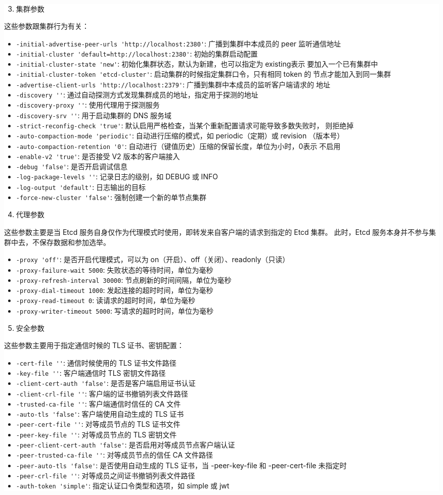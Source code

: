3. 集群参数    

这些参数跟集群行为有关：    

- `-initial-advertise-peer-urls 'http://localhost:2380'`: 广播到集群中本成员的 peer
监听通信地址
- `-initial-cluster 'default=http://localhost:2380'`: 初始的集群启动配置
- `-initial-cluster-state 'new'`: 初始化集群状态，默认为新建，也可以指定为 existing表示
要加入一个已有集群中
- `-initial-cluster-token 'etcd-cluster'`: 启动集群的时候指定集群口令，只有相同 token 的
节点才能加入到同一集群
- `-advertise-client-urls 'http://localhost:2379'`: 广播到集群中本成员的监听客户端请求的
地址
- `-discovery ''`: 通过自动探测方式发现集群成员的地址，指定用于探测的地址
- `-discovery-proxy ''`: 使用代理用于探测服务
- `-discovery-srv ''`: 用于启动集群的 DNS 服务域
- `-strict-reconfig-check 'true'`: 默认启用严格检查，当某个重新配置请求可能导致多数失败时，
则拒绝掉
- `-auto-compaction-mode 'periodic'`: 自动进行压缩的模式，如 periodic（定期）或 revision
（版本号）
- `-auto-compaction-retention '0'`: 自动进行（键值历史）压缩的保留长度，单位为小时，0表示
不启用
- `-enable-v2 'true'`: 是否接受 V2 版本的客户端接入
- `-debug 'false'`: 是否开启调试信息
- `-log-package-levels ''`: 记录日志的级别，如 DEBUG 或 INFO
- `-log-output 'default'`: 日志输出的目标
- `-force-new-cluster 'false'`: 强制创建一个新的单节点集群    

4. 代理参数    

这些参数主要是当 Etcd 服务自身仅作为代理模式时使用，即转发来自客户端的请求到指定的 Etcd 集群。
此时，Etcd 服务本身并不参与集群中去，不保存数据和参加选举。    

- `-proxy 'off'`: 是否开启代理模式，可以为 on（开启）、off（关闭）、readonly（只读）
- `-proxy-failure-wait 5000`: 失败状态的等待时间，单位为毫秒
- `-proxy-refresh-interval 30000`: 节点刷新的时间间隔，单位为毫秒
- `-proxy-dial-timeout 1000`: 发起连接的超时时间，单位为毫秒
- `-proxy-read-timeout 0`: 读请求的超时时间，单位为毫秒
- `-proxy-writer-timeout 5000`: 写请求的超时时间，单位为毫秒

5. 安全参数    

这些参数主要用于指定通信时候的 TLS 证书、密钥配置：    

- `-cert-file ''`: 通信时候使用的 TLS 证书文件路径
- `-key-file ''`: 客户端通信时 TLS 密钥文件路径
- `-client-cert-auth 'false'`: 是否是客户端启用证书认证
- `-client-crl-file ''`: 客户端的证书撤销列表文件路径
- `-trusted-ca-file ''`: 客户端通信时信任的 CA 文件
- `-auto-tls 'false'`: 客户端使用自动生成的 TLS 证书
- `-peer-cert-file ''`: 对等成员节点的 TLS 证书文件
- `-peer-key-file ''`: 对等成员节点的 TLS 密钥文件
- `-peer-client-cert-auth 'false'`: 是否启用对等成员节点客户端认证
- `-peer-trusted-ca-file ''`: 对等成员节点的信任 CA 文件路径
- `-peer-auto-tls 'false'`: 是否使用自动生成的 TLS 证书，当 -peer-key-file 和 -peer-cert-file
未指定时
- `-peer-crl-file ''`: 对等成员之间证书撤销列表文件路径
- `-auth-token 'simple'`: 指定认证口令类型和选项，如 simple 或 jwt
